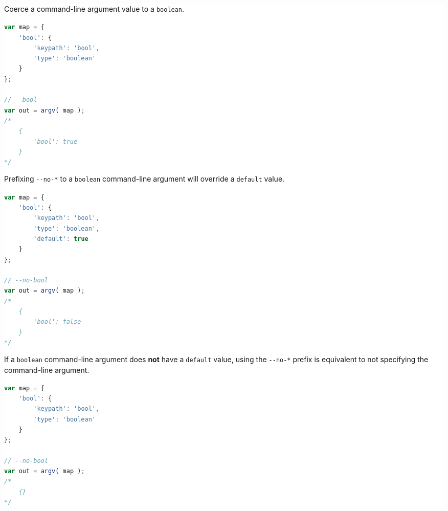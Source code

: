 Coerce a command-line argument value to a `boolean`.

``` javascript
var map = {
	'bool': {
		'keypath': 'bool',
		'type': 'boolean'
	}
};

// --bool
var out = argv( map );
/*
	{
		'bool': true
	}
*/
```

Prefixing `--no-*` to a `boolean` command-line argument will override a `default` value.

``` javascript
var map = {
	'bool': {
		'keypath': 'bool',
		'type': 'boolean',
		'default': true
	}
};

// --no-bool
var out = argv( map );
/*
	{
		'bool': false
	}
*/
```

If a `boolean` command-line argument does __not__ have a `default` value, using the `--no-*` prefix is equivalent to not specifying the command-line argument.


``` javascript
var map = {
	'bool': {
		'keypath': 'bool',
		'type': 'boolean'
	}
};

// --no-bool
var out = argv( map );
/*
	{}
*/
```
